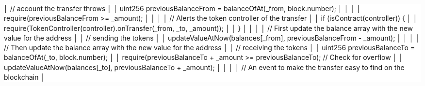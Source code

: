 │            //  account the transfer throws                                                                                                                                                                      │
│            uint256 previousBalanceFrom = balanceOfAt(_from, block.number);                                                                                                                                      │
│                                                                                                                                                                                                                 │
│            require(previousBalanceFrom >= _amount);                                                                                                                                                             │
│                                                                                                                                                                                                                 │
│            // Alerts the token controller of the transfer                                                                                                                                                       │
│            if (isContract(controller)) {                                                                                                                                                                        │
│                require(TokenController(controller).onTransfer(_from, _to, _amount));                                                                                                                            │
│            }                                                                                                                                                                                                    │
│                                                                                                                                                                                                                 │
│            // First update the balance array with the new value for the address                                                                                                                                 │
│            //  sending the tokens                                                                                                                                                                               │
│            updateValueAtNow(balances[_from], previousBalanceFrom - _amount);                                                                                                                                    │
│                                                                                                                                                                                                                 │
│            // Then update the balance array with the new value for the address                                                                                                                                  │
│            //  receiving the tokens                                                                                                                                                                             │
│            uint256 previousBalanceTo = balanceOfAt(_to, block.number);                                                                                                                                          │
│            require(previousBalanceTo + _amount >= previousBalanceTo); // Check for overflow                                                                                                                     │
│            updateValueAtNow(balances[_to], previousBalanceTo + _amount);                                                                                                                                        │
│                                                                                                                                                                                                                 │
│            // An event to make the transfer easy to find on the blockchain                                                                                                                                      │